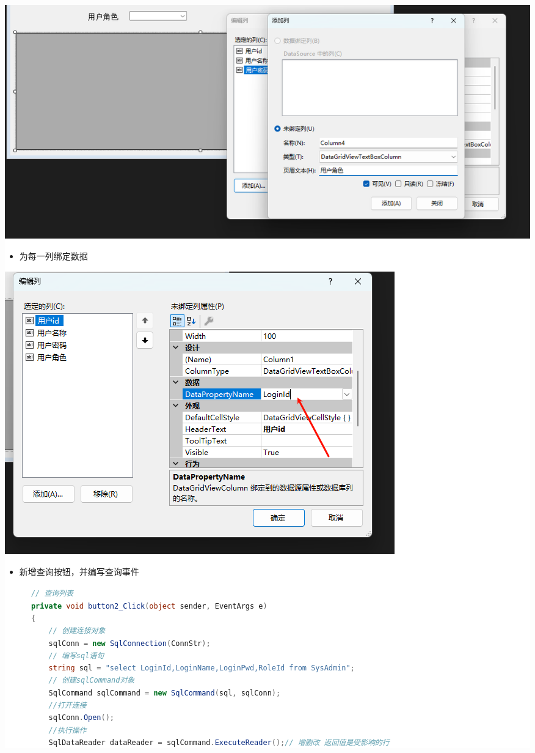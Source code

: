 ![](第9章：SQLServer数据库综合应用/2025-06-02-21-53-15-image.png)

- 为每一列绑定数据

![](第9章：SQLServer数据库综合应用/2025-06-02-21-54-23-image.png)

- 新增查询按钮，并编写查询事件

```csharp
      // 查询列表
      private void button2_Click(object sender, EventArgs e)
      {
          // 创建连接对象
          sqlConn = new SqlConnection(ConnStr);
          // 编写sql语句
          string sql = "select LoginId,LoginName,LoginPwd,RoleId from SysAdmin";
          // 创建sqlCommand对象
          SqlCommand sqlCommand = new SqlCommand(sql, sqlConn);
          //打开连接
          sqlConn.Open();
          //执行操作
          SqlDataReader dataReader = sqlCommand.ExecuteReader();// 增删改 返回值是受影响的行
```